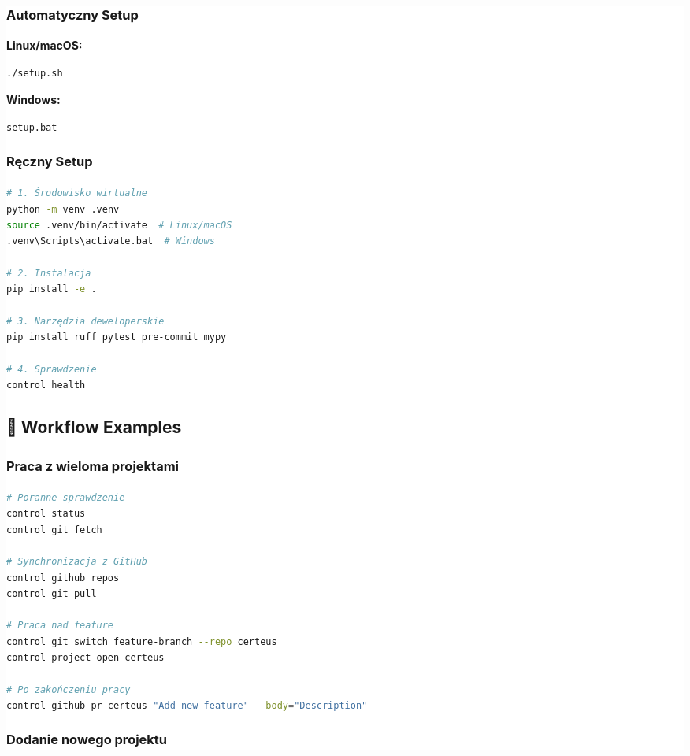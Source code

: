 ### Automatyczny Setup

**Linux/macOS:**
```bash
./setup.sh
```

**Windows:**
```batch
setup.bat
```

### Ręczny Setup

```bash
# 1. Środowisko wirtualne
python -m venv .venv
source .venv/bin/activate  # Linux/macOS
.venv\Scripts\activate.bat  # Windows

# 2. Instalacja
pip install -e .

# 3. Narzędzia deweloperskie
pip install ruff pytest pre-commit mypy

# 4. Sprawdzenie
control health
```

## 🎯 Workflow Examples

### Praca z wieloma projektami

```bash
# Poranne sprawdzenie
control status
control git fetch

# Synchronizacja z GitHub
control github repos
control git pull

# Praca nad feature
control git switch feature-branch --repo certeus
control project open certeus

# Po zakończeniu pracy
control github pr certeus "Add new feature" --body="Description"
```

### Dodanie nowego projektu
